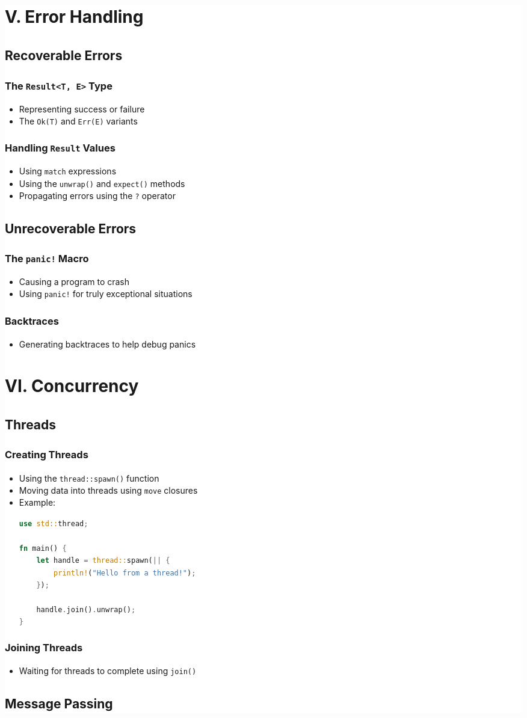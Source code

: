 # V. Error Handling

## Recoverable Errors

### The `Result<T, E>` Type
*   Representing success or failure
*   The `Ok(T)` and `Err(E)` variants

### Handling `Result` Values
*   Using `match` expressions
*   Using the `unwrap()` and `expect()` methods
*   Propagating errors using the `?` operator

## Unrecoverable Errors

### The `panic!` Macro
*   Causing a program to crash
*   Using `panic!` for truly exceptional situations

### Backtraces
*   Generating backtraces to help debug panics

# VI. Concurrency

## Threads

### Creating Threads
*   Using the `thread::spawn()` function
*   Moving data into threads using `move` closures
*   Example:
    ```rust
    use std::thread;

    fn main() {
        let handle = thread::spawn(|| {
            println!("Hello from a thread!");
        });

        handle.join().unwrap();
    }
    ```

### Joining Threads
*   Waiting for threads to complete using `join()`

## Message Passing
